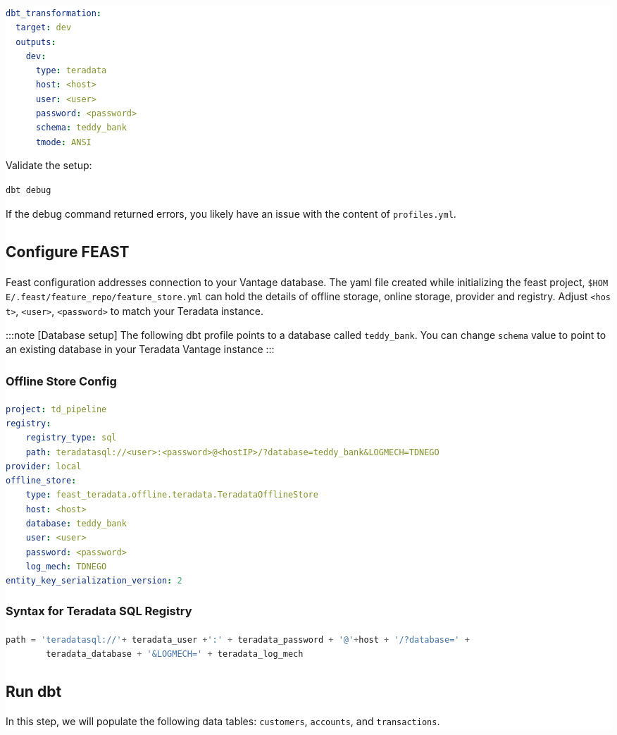``` yaml , id="dbt_first_config", role="emits-gtm-events"
dbt_transformation:
  target: dev
  outputs:
    dev:
      type: teradata
      host: <host>
      user: <user>
      password: <password>
      schema: teddy_bank
      tmode: ANSI
```
Validate the setup:

``` bash
dbt debug
```

If the debug command returned errors, you likely have an issue with the content of `profiles.yml`.

## Configure FEAST
Feast configuration addresses connection to your Vantage database. The yaml file created while initializing the feast
project, `$HOME/.feast/feature_repo/feature_store.yml` can hold the details of offline storage, online storage, provider
and registry. Adjust `<host>`, `<user>`, `<password>` to match your Teradata instance.

:::note [Database setup]
The following dbt profile points to a database called `teddy_bank`. You can change `schema` value to point to an
existing database in your Teradata Vantage instance
:::

### Offline Store Config

``` yaml , id="feast_first_config", role="emits-gtm-events"
project: td_pipeline
registry:
    registry_type: sql
    path: teradatasql://<user>:<password>@<hostIP>/?database=teddy_bank&LOGMECH=TDNEGO
provider: local
offline_store:
    type: feast_teradata.offline.teradata.TeradataOfflineStore
    host: <host>
    database: teddy_bank
    user: <user>
    password: <password>
    log_mech: TDNEGO
entity_key_serialization_version: 2
```
### Syntax for Teradata SQL Registry
``` python
path = 'teradatasql://'+ teradata_user +':' + teradata_password + '@'+host + '/?database=' +
        teradata_database + '&LOGMECH=' + teradata_log_mech
```
## Run dbt
In this step, we will populate the following data tables: `customers`, `accounts`, and `transactions`.
